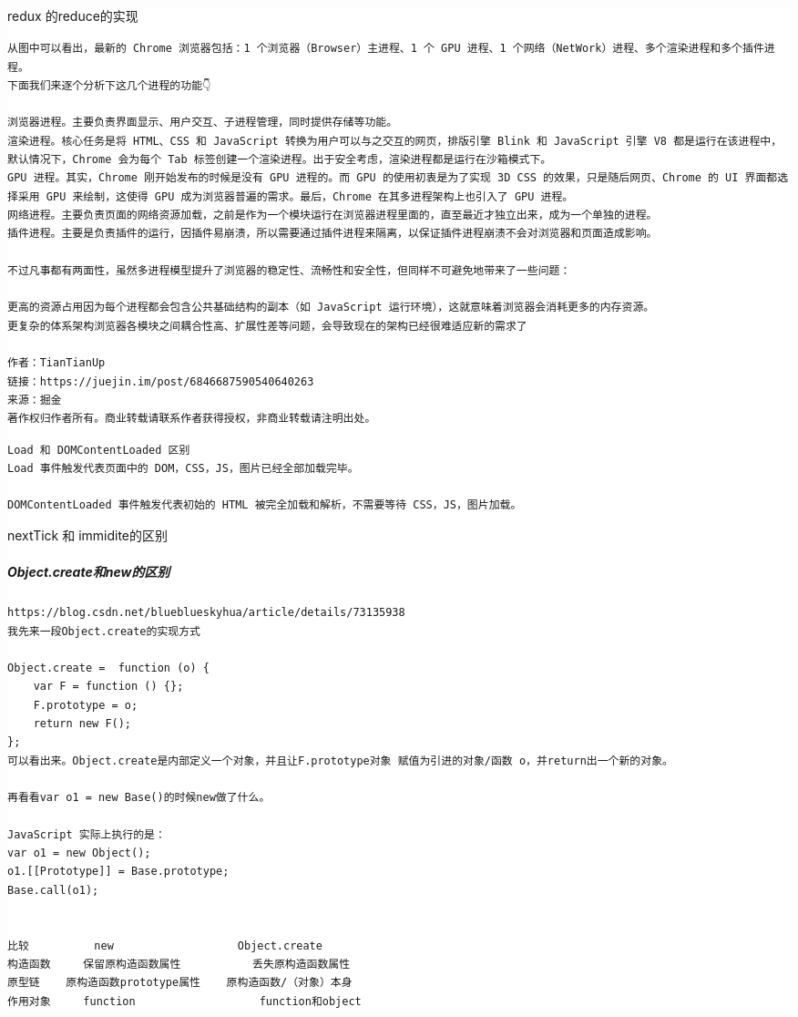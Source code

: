 redux 的reduce的实现  


```
从图中可以看出，最新的 Chrome 浏览器包括：1 个浏览器（Browser）主进程、1 个 GPU 进程、1 个网络（NetWork）进程、多个渲染进程和多个插件进程。
下面我们来逐个分析下这几个进程的功能👇

浏览器进程。主要负责界面显示、用户交互、子进程管理，同时提供存储等功能。
渲染进程。核心任务是将 HTML、CSS 和 JavaScript 转换为用户可以与之交互的网页，排版引擎 Blink 和 JavaScript 引擎 V8 都是运行在该进程中，默认情况下，Chrome 会为每个 Tab 标签创建一个渲染进程。出于安全考虑，渲染进程都是运行在沙箱模式下。
GPU 进程。其实，Chrome 刚开始发布的时候是没有 GPU 进程的。而 GPU 的使用初衷是为了实现 3D CSS 的效果，只是随后网页、Chrome 的 UI 界面都选择采用 GPU 来绘制，这使得 GPU 成为浏览器普遍的需求。最后，Chrome 在其多进程架构上也引入了 GPU 进程。
网络进程。主要负责页面的网络资源加载，之前是作为一个模块运行在浏览器进程里面的，直至最近才独立出来，成为一个单独的进程。
插件进程。主要是负责插件的运行，因插件易崩溃，所以需要通过插件进程来隔离，以保证插件进程崩溃不会对浏览器和页面造成影响。

不过凡事都有两面性，虽然多进程模型提升了浏览器的稳定性、流畅性和安全性，但同样不可避免地带来了一些问题：

更高的资源占用因为每个进程都会包含公共基础结构的副本（如 JavaScript 运行环境），这就意味着浏览器会消耗更多的内存资源。
更复杂的体系架构浏览器各模块之间耦合性高、扩展性差等问题，会导致现在的架构已经很难适应新的需求了

作者：TianTianUp
链接：https://juejin.im/post/6846687590540640263
来源：掘金
著作权归作者所有。商业转载请联系作者获得授权，非商业转载请注明出处。
```

```
Load 和 DOMContentLoaded 区别
Load 事件触发代表页面中的 DOM，CSS，JS，图片已经全部加载完毕。

DOMContentLoaded 事件触发代表初始的 HTML 被完全加载和解析，不需要等待 CSS，JS，图片加载。
```


nextTick 和 immidite的区别


##### Object.create和new的区别
```
https://blog.csdn.net/blueblueskyhua/article/details/73135938
我先来一段Object.create的实现方式

Object.create =  function (o) {
    var F = function () {};
    F.prototype = o;
    return new F();
};
可以看出来。Object.create是内部定义一个对象，并且让F.prototype对象 赋值为引进的对象/函数 o，并return出一个新的对象。

再看看var o1 = new Base()的时候new做了什么。

JavaScript 实际上执行的是：
var o1 = new Object();
o1.[[Prototype]] = Base.prototype;
Base.call(o1);


比较         	new	                  Object.create
构造函数	 保留原构造函数属性	         丢失原构造函数属性
原型链	   原构造函数prototype属性	   原构造函数/（对象）本身
作用对象	 function	                function和object
```
